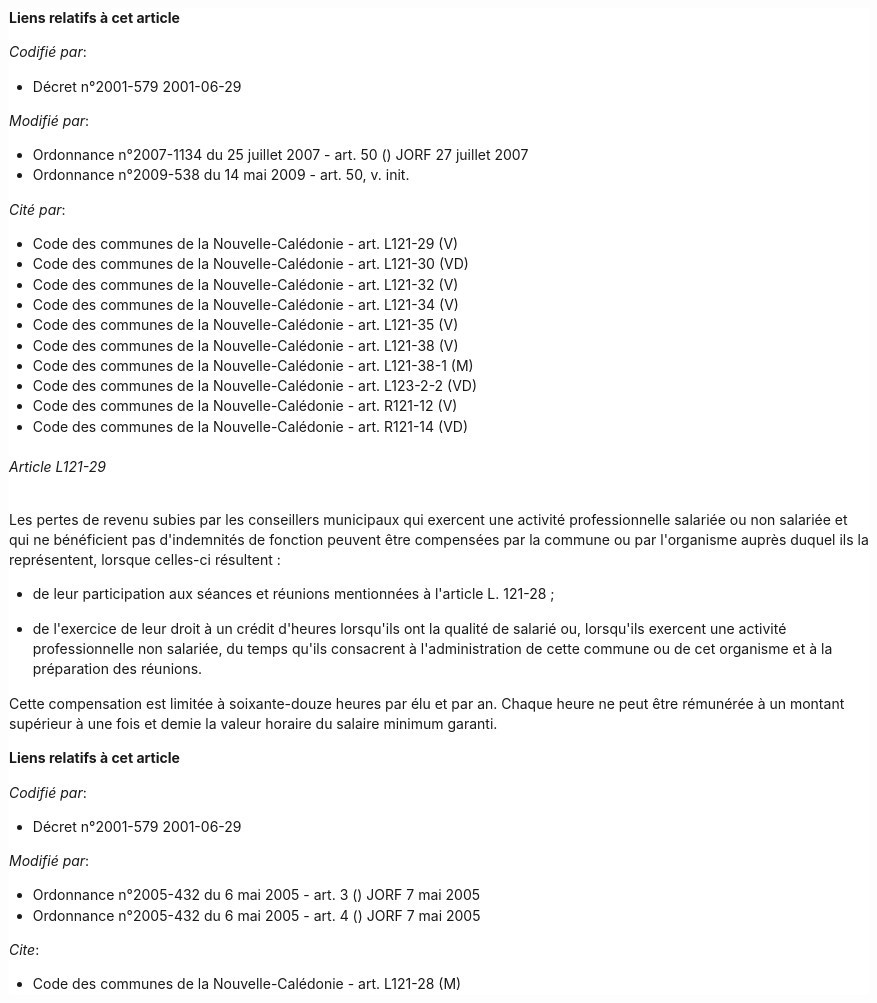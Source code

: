 **Liens relatifs à cet article**

_Codifié par_:

  - Décret n°2001-579 2001-06-29

_Modifié par_:

  - Ordonnance n°2007-1134 du 25 juillet 2007 - art. 50 () JORF 27 juillet 2007
  - Ordonnance n°2009-538 du 14 mai 2009 - art. 50, v. init.

_Cité par_:

  - Code des communes de la Nouvelle-Calédonie - art. L121-29 (V)
  - Code des communes de la Nouvelle-Calédonie - art. L121-30 (VD)
  - Code des communes de la Nouvelle-Calédonie - art. L121-32 (V)
  - Code des communes de la Nouvelle-Calédonie - art. L121-34 (V)
  - Code des communes de la Nouvelle-Calédonie - art. L121-35 (V)
  - Code des communes de la Nouvelle-Calédonie - art. L121-38 (V)
  - Code des communes de la Nouvelle-Calédonie - art. L121-38-1 (M)
  - Code des communes de la Nouvelle-Calédonie - art. L123-2-2 (VD)
  - Code des communes de la Nouvelle-Calédonie - art. R121-12 (V)
  - Code des communes de la Nouvelle-Calédonie - art. R121-14 (VD)


###### Article L121-29

Les pertes de revenu subies par les conseillers municipaux qui exercent une activité professionnelle salariée ou non salariée
et qui ne bénéficient pas d'indemnités de fonction peuvent être compensées par la commune ou par l'organisme auprès duquel
ils la représentent, lorsque celles-ci résultent :

- de leur participation aux séances et réunions mentionnées à l'article L. 121-28 ;

- de l'exercice de leur droit à un crédit d'heures lorsqu'ils ont la qualité de salarié ou, lorsqu'ils exercent une activité
professionnelle non salariée, du temps qu'ils consacrent à l'administration de cette commune ou de cet organisme et à la
préparation des réunions.

Cette compensation est limitée à soixante-douze heures par élu et par an. Chaque heure ne peut être rémunérée à un montant
supérieur à une fois et demie la valeur horaire du salaire minimum garanti.

**Liens relatifs à cet article**

_Codifié par_:

  - Décret n°2001-579 2001-06-29

_Modifié par_:

  - Ordonnance n°2005-432 du 6 mai 2005 - art. 3 () JORF 7 mai 2005
  - Ordonnance n°2005-432 du 6 mai 2005 - art. 4 () JORF 7 mai 2005

_Cite_:

  - Code des communes de la Nouvelle-Calédonie - art. L121-28 (M)
